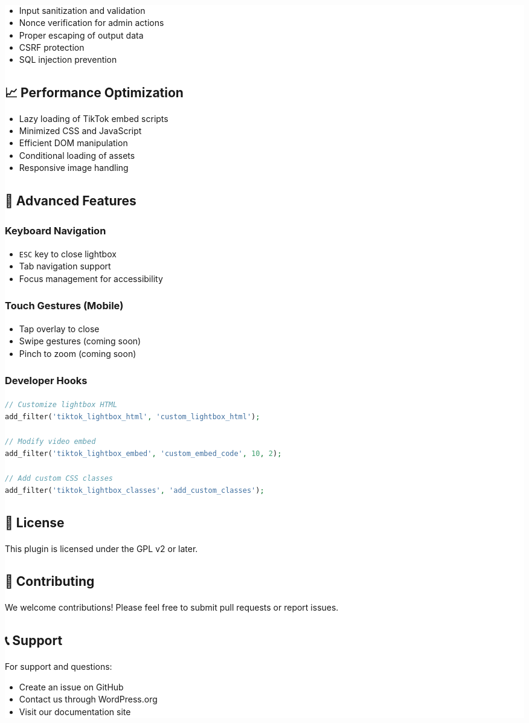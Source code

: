 - Input sanitization and validation
- Nonce verification for admin actions
- Proper escaping of output data
- CSRF protection
- SQL injection prevention

## 📈 Performance Optimization

- Lazy loading of TikTok embed scripts
- Minimized CSS and JavaScript
- Efficient DOM manipulation
- Conditional loading of assets
- Responsive image handling

## 🌟 Advanced Features

### Keyboard Navigation
- `ESC` key to close lightbox
- Tab navigation support
- Focus management for accessibility

### Touch Gestures (Mobile)
- Tap overlay to close
- Swipe gestures (coming soon)
- Pinch to zoom (coming soon)

### Developer Hooks

```php
// Customize lightbox HTML
add_filter('tiktok_lightbox_html', 'custom_lightbox_html');

// Modify video embed
add_filter('tiktok_lightbox_embed', 'custom_embed_code', 10, 2);

// Add custom CSS classes
add_filter('tiktok_lightbox_classes', 'add_custom_classes');
```

## 📄 License

This plugin is licensed under the GPL v2 or later.

## 🤝 Contributing

We welcome contributions! Please feel free to submit pull requests or report issues.

## 📞 Support

For support and questions:
- Create an issue on GitHub
- Contact us through WordPress.org
- Visit our documentation site
